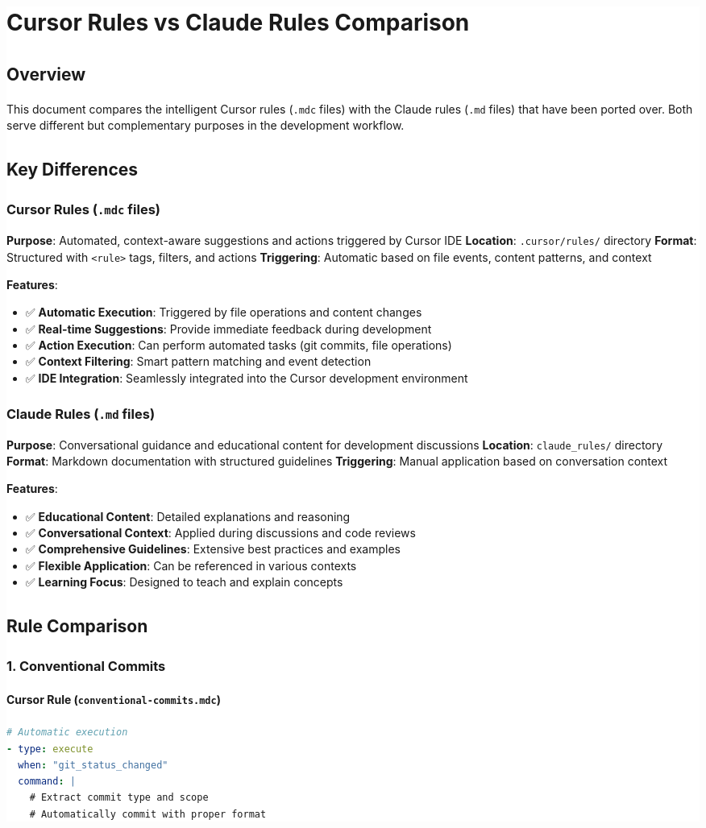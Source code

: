 # Cursor Rules vs Claude Rules Comparison

## Overview

This document compares the intelligent Cursor rules (`.mdc` files) with the Claude rules (`.md` files) that have been ported over. Both serve different but complementary purposes in the development workflow.

## Key Differences

### Cursor Rules (`.mdc` files)

**Purpose**: Automated, context-aware suggestions and actions triggered by Cursor IDE
**Location**: `.cursor/rules/` directory
**Format**: Structured with `<rule>` tags, filters, and actions
**Triggering**: Automatic based on file events, content patterns, and context

**Features**:
- ✅ **Automatic Execution**: Triggered by file operations and content changes
- ✅ **Real-time Suggestions**: Provide immediate feedback during development
- ✅ **Action Execution**: Can perform automated tasks (git commits, file operations)
- ✅ **Context Filtering**: Smart pattern matching and event detection
- ✅ **IDE Integration**: Seamlessly integrated into the Cursor development environment

### Claude Rules (`.md` files)

**Purpose**: Conversational guidance and educational content for development discussions
**Location**: `claude_rules/` directory
**Format**: Markdown documentation with structured guidelines
**Triggering**: Manual application based on conversation context

**Features**:
- ✅ **Educational Content**: Detailed explanations and reasoning
- ✅ **Conversational Context**: Applied during discussions and code reviews
- ✅ **Comprehensive Guidelines**: Extensive best practices and examples
- ✅ **Flexible Application**: Can be referenced in various contexts
- ✅ **Learning Focus**: Designed to teach and explain concepts

## Rule Comparison

### 1. Conventional Commits

#### Cursor Rule (`conventional-commits.mdc`)
```yaml
# Automatic execution
- type: execute
  when: "git_status_changed"
  command: |
    # Extract commit type and scope
    # Automatically commit with proper format
```

